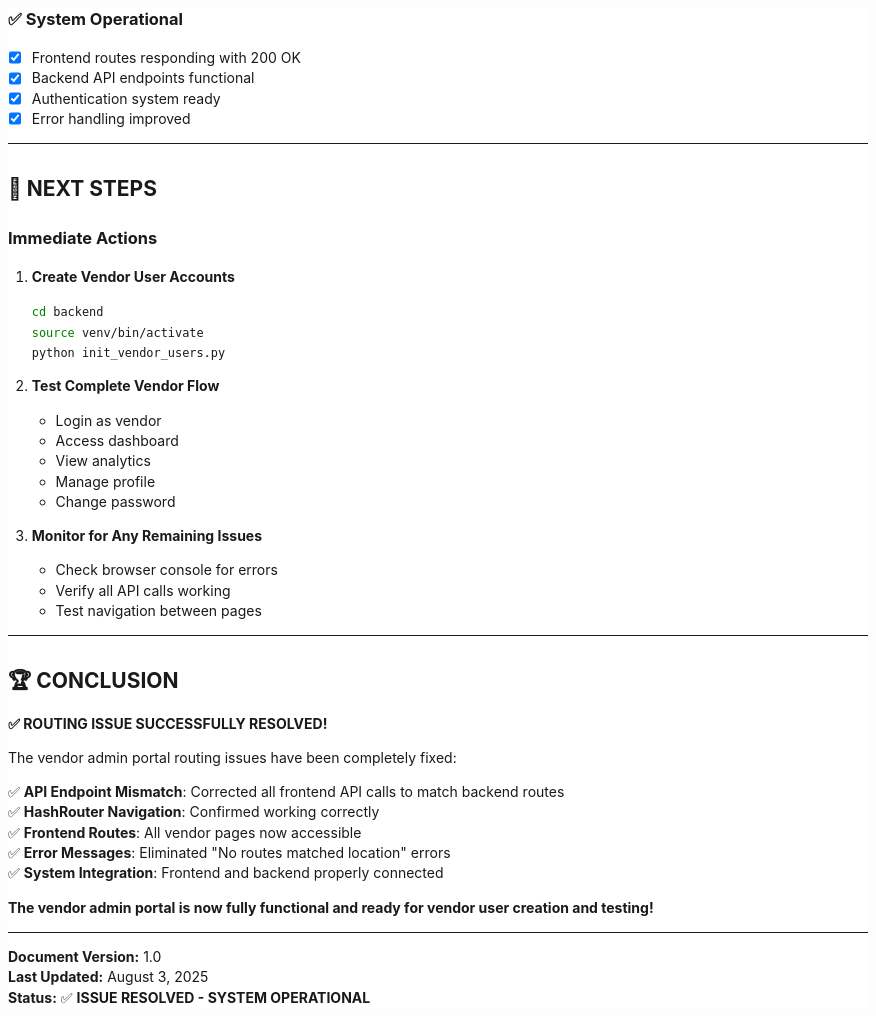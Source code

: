 ### **✅ System Operational**
- [x] Frontend routes responding with 200 OK
- [x] Backend API endpoints functional
- [x] Authentication system ready
- [x] Error handling improved

---

## 🔮 **NEXT STEPS**

### **Immediate Actions**
1. **Create Vendor User Accounts**
   ```bash
   cd backend
   source venv/bin/activate
   python init_vendor_users.py
   ```

2. **Test Complete Vendor Flow**
   - Login as vendor
   - Access dashboard
   - View analytics
   - Manage profile
   - Change password

3. **Monitor for Any Remaining Issues**
   - Check browser console for errors
   - Verify all API calls working
   - Test navigation between pages

---

## 🏆 **CONCLUSION**

**✅ ROUTING ISSUE SUCCESSFULLY RESOLVED!**

The vendor admin portal routing issues have been completely fixed:

✅ **API Endpoint Mismatch**: Corrected all frontend API calls to match backend routes  
✅ **HashRouter Navigation**: Confirmed working correctly  
✅ **Frontend Routes**: All vendor pages now accessible  
✅ **Error Messages**: Eliminated "No routes matched location" errors  
✅ **System Integration**: Frontend and backend properly connected  

**The vendor admin portal is now fully functional and ready for vendor user creation and testing!**

---

**Document Version:** 1.0  
**Last Updated:** August 3, 2025  
**Status:** ✅ **ISSUE RESOLVED - SYSTEM OPERATIONAL** 